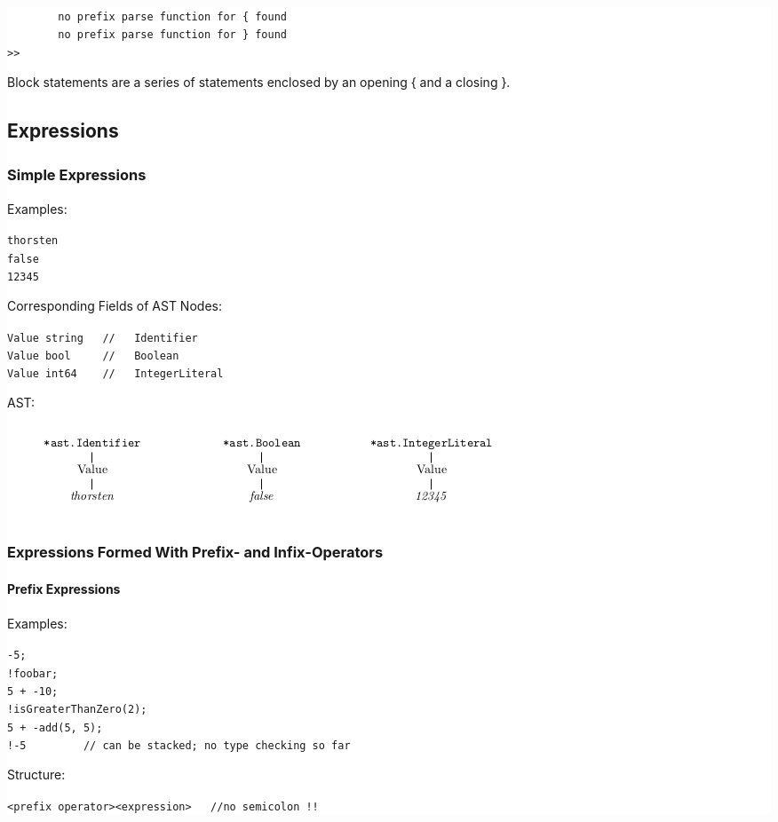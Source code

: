 ```
        no prefix parse function for { found
        no prefix parse function for } found
>> 
```

Block statements are a series of statements enclosed by an opening { and a closing }.



## Expressions

### Simple Expressions

Examples:
```
thorsten
false
12345
```


Corresponding Fields of AST Nodes:
```
Value string   //   Identifier
Value bool     //   Boolean
Value int64    //   IntegerLiteral
```

AST:

![AST_simple_expressions](./assets/AST_simple_expressions.png)


### Expressions Formed With Prefix- and Infix-Operators

#### Prefix Expressions


Examples:
```
-5;
!foobar;
5 + -10;
!isGreaterThanZero(2);
5 + -add(5, 5);
!-5			// can be stacked; no type checking so far
```

Structure:
```
<prefix operator><expression>	//no semicolon !!
```
